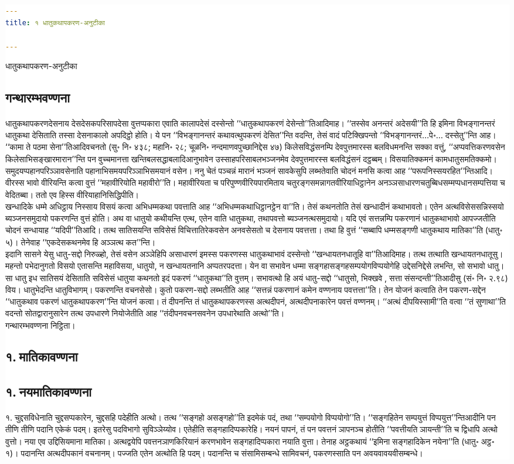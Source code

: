 ```yaml
---
title: १ धातुकथापकरण-अनुटीका

---
```

धातुकथापकरण-अनुटीका  


## गन्थारम्भवण्णना

धातुकथापकरणदेसनाय देसदेसकपरिसापदेसा वुत्तप्पकारा एवाति कालापदेसं दस्सेन्तो ‘‘धातुकथापकरणं देसेन्तो’’तिआदिमाह। ‘‘तस्सेव अनन्तरं अदेसयी’’ति हि इमिना विभङ्गानन्तरं धातुकथा देसिताति तस्सा देसनाकालो अपदिट्ठो होति। ये पन ‘‘विभङ्गानन्तरं कथावत्थुपकरणं देसित’’न्ति वदन्ति, तेसं वादं पटिक्खिपन्तो ‘‘विभङ्गानन्तरं…पे॰… दस्सेतु’’न्ति आह।  
‘‘कामा ते पठमा सेना’’तिआदिवचनतो (सु॰ नि॰ ४३८; महानि॰ २८; चूळनि॰ नन्दमाणवपुच्छानिद्देस ४७) किलेसविद्धंसनम्पि देवपुत्तमारस्स बलविधमनन्ति सक्का वत्तुं, ‘‘अप्पवत्तिकरणवसेन किलेसाभिसङ्खारमारान’’न्ति पन वुच्चमानत्ता खन्तिबलसद्धाबलादिआनुभावेन उस्साहपरिसाबलभञ्जनमेव देवपुत्तमारस्स बलविद्धंसनं दट्ठब्बम्। विसयातिक्कमनं कामधातुसमतिक्कमो। समुदयप्पहानपरिञ्ञावसेनाति पहानाभिसमयपरिञ्ञाभिसमयानं वसेन। ननु चेतं पञ्चन्नं मारानं भञ्जनं सावकेसुपि लब्भतेवाति चोदनं मनसि कत्वा आह ‘‘परूपनिस्सयरहित’’न्तिआदि। वीरस्स भावो वीरियन्ति कत्वा वुत्तं ‘‘महावीरियोति महावीरो’’ति। महावीरियता च परिपुण्णवीरियपारमिताय चतुरङ्गसमन्नागतवीरियाधिट्ठानेन अनञ्ञसाधारणचतुब्बिधसम्मप्पधानसम्पत्तिया च वेदितब्बा। ततो एव हिस्स वीरियाहानिसिद्धिपीति।  
खन्धादिके धम्मे अधिट्ठाय निस्साय विसयं कत्वा अभिधम्मकथा पवत्ताति आह ‘‘अभिधम्मकथाधिट्ठानट्ठेन वा’’ति। तेसं कथनतोति तेसं खन्धादीनं कथाभावतो। एतेन अत्थविसेससन्निस्सयो ब्यञ्जनसमुदायो पकरणन्ति वुत्तं होति। अथ वा धातुयो कथीयन्ति एत्थ, एतेन वाति धातुकथा, तथापवत्तो ब्यञ्जनत्थसमुदायो। यदि एवं सत्तन्नम्पि पकरणानं धातुकथाभावो आपज्जतीति चोदनं सन्धायाह ‘‘यदिपी’’तिआदि। तत्थ सातिसयन्ति सविसेसं विचित्तातिरेकवसेन अनवसेसतो च देसनाय पवत्तत्ता। तथा हि वुत्तं ‘‘सब्बापि धम्मसङ्गणी धातुकथाय मातिका’’ति (धातु॰ ५)। तेनेवाह ‘‘एकदेसकथनमेव हि अञ्ञत्थ कत’’न्ति।  
इदानि सासने येसु धातु-सद्दो निरुळ्हो, तेसं वसेन अञ्ञेहिपि असाधारणं इमस्स पकरणस्स धातुकथाभावं दस्सेन्तो ‘‘खन्धायतनधातूहि वा’’तिआदिमाह। तत्थ तत्थाति खन्धायतनधातूसु। महन्तो पभेदानुगतो विसयो एतासन्ति महाविसया, धातुयो, न खन्धायतनानि अप्पतरपदत्ता। येन वा सभावेन धम्मा सङ्गहासङ्गहसम्पयोगविप्पयोगेहि उद्देसनिद्देसे लभन्ति, सो सभावो धातु। सा धातु इध सातिसयं देसिताति सविसेसं धातुया कथनतो इदं पकरणं ‘‘धातुकथा’’ति वुत्तम्। सभावत्थो हि अयं धातु-सद्दो ‘‘धातुसो, भिक्खवे , सत्ता संसन्दन्ती’’तिआदीसु (सं॰ नि॰ २.९८) विय। धातुभेदन्ति धातुविभागम्। पकरणन्ति वचनसेसो। कुतो पकरण-सद्दो लब्भतीति आह ‘‘सत्तन्नं पकरणानं कमेन वण्णनाय पवत्तत्ता’’ति। तेन योजनं कत्वाति तेन पकरण-सद्देन ‘‘धातुकथाव पकरणं धातुकथापकरण’’न्ति योजनं कत्वा। तं दीपनन्ति तं धातुकथापकरणस्स अत्थदीपनं, अत्थदीपनाकारेन पवत्तं वण्णनम्। ‘‘अत्थं दीपयिस्सामी’’ति वत्वा ‘‘तं सुणाथा’’ति वदन्तो सोतद्वारानुसारेन तत्थ उपधारणे नियोजेतीति आह ‘‘तंदीपनवचनसवनेन उपधारेथाति अत्थो’’ति।  
गन्थारम्भवण्णना निट्ठिता।  


## १. मातिकावण्णना



## १. नयमातिकावण्णना

१. चुद्दसविधेनाति चुद्दसप्पकारेन, चुद्दसहि पदेहीति अत्थो। तत्थ ‘‘सङ्गहो असङ्गहो’’ति इदमेकं पदं, तथा ‘‘सम्पयोगो विप्पयोगो’’ति। ‘‘सङ्गहितेन सम्पयुत्तं विप्पयुत्त’’न्तिआदीनि पन तीणि तीणि पदानि एकेकं पदम्। इतरेसु पदविभागो सुविञ्ञेय्योव। एतेहीति सङ्गहादिप्पकारेहि। नयनं पापनं, तं पन पवत्तनं ञापनञ्च होतीति ‘‘पवत्तीयति ञायन्ती’’ति च द्विधापि अत्थो वुत्तो। नया एव उद्दिसियमाना मातिका। अत्थद्वयेपि पवत्तनञाणकिरियानं करणभावेन सङ्गहादिप्पकारा नयाति वुत्ता। तेनाह अट्ठकथायं ‘‘इमिना सङ्गहादिकेन नयेना’’ति (धातु॰ अट्ठ॰ १)। पदानन्ति अत्थदीपकानं वचनानम्। पज्जति एतेन अत्थोति हि पदम्। पदानन्ति च संसामिसम्बन्धे सामिवचनं, पकरणस्साति पन अवयवावयवीसम्बन्धे।  
